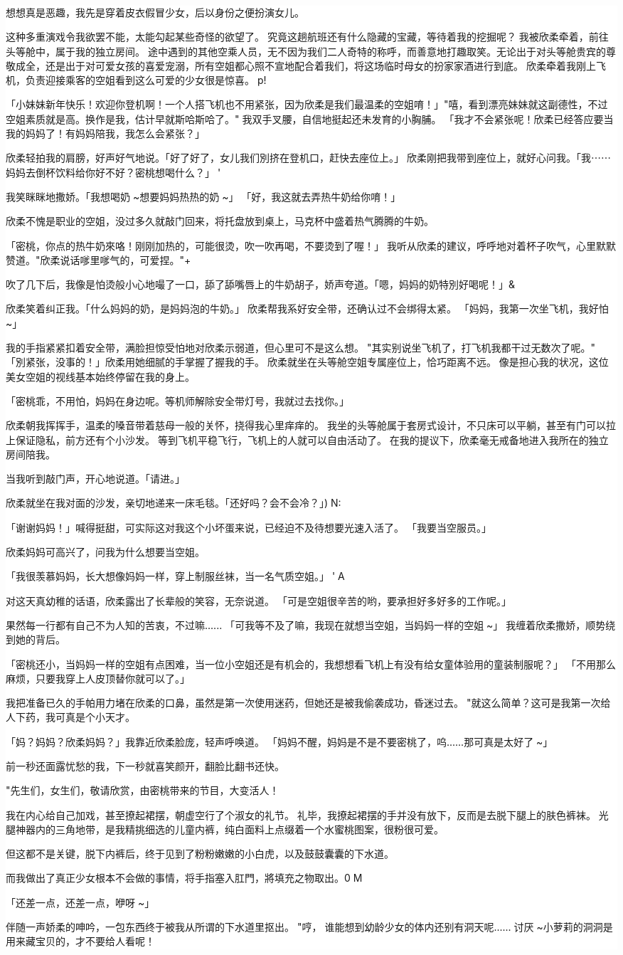 想想真是恶趣，我先是穿着皮衣假冒少女，后以身份之便扮演女儿。

这种多重演戏令我欲罢不能，太能勾起某些奇怪的欲望了。 究竟这趟航班还有什么隐藏的宝藏，等待着我的挖掘呢？ 我被欣柔牵着，前往头等舱中，属于我的独立房间。 途中遇到的其他空乘人员，无不因为我们二人奇特的称呼，而善意地打趣取笑。无论出于对头等舱贵宾的尊敬成全，还是出于对可爱女孩的喜爱宠溺，所有空姐都心照不宣地配合着我们，将这场临时母女的扮家家酒进行到底。 欣柔牵着我刚上飞机，负责迎接乘客的空姐看到这么可爱的少女很是惊喜。 p!

「小妹妹新年快乐！欢迎你登机啊！一个人搭飞机也不用紧张，因为欣柔是我们最温柔的空姐唷！」"嘻，看到漂亮妹妹就这副德性，不过空姐素质就是高。换作是我，估计早就斯哈斯哈了。" 我双手叉腰，自信地挺起还未发育的小胸脯。 「我才不会紧张呢！欣柔已经答应要当我的妈妈了！有妈妈陪我，我怎么会紧张？」

欣柔轻拍我的肩膀，好声好气地说。「好了好了，女儿我们別挤在登机口，赶快去座位上。」 欣柔刚把我带到座位上，就好心问我。「我⋯⋯妈妈去倒杯饮料给你好不好？密桃想喝什么？」 '

我笑眯眯地撒娇。「我想喝奶 ~想要妈妈热热的奶 ~」 「好，我这就去弄热牛奶给你唷！」

欣柔不愧是职业的空姐，没过多久就敲门回来，将托盘放到桌上，马克杯中盛着热气腾腾的牛奶。

「密桃，你点的热牛奶來咯！刚刚加热的，可能很烫，吹一吹再喝，不要烫到了喔！」 我听从欣柔的建议，呼呼地对着杯子吹气，心里默默赞道。"欣柔说话嗲里嗲气的，可爱捏。"+

吹了几下后，我像是怕烫般小心地嘬了一口，舔了舔嘴唇上的牛奶胡子，娇声夸道。「嗯，妈妈的奶特別好喝呢！」&

欣柔笑着纠正我。「什么妈妈的奶，是妈妈泡的牛奶。」 欣柔帮我系好安全带，还确认过不会绑得太紧。 「妈妈，我第一次坐飞机，我好怕 ~」

我的手指紧紧扣着安全带，满脸担惊受怕地对欣柔示弱道，但心里可不是这么想。 "其实别说坐飞机了，打飞机我都干过无数次了呢。" 「別紧张，没事的！」欣柔用她细腻的手掌握了握我的手。 欣柔就坐在头等舱空姐专属座位上，恰巧距离不远。 像是担心我的状况，这位美女空姐的视线基本始终停留在我的身上。

「密桃乖，不用怕，妈妈在身边呢。等机师解除安全带灯号，我就过去找你。」

欣柔朝我挥挥手，温柔的嗓音带着慈母一般的关怀，挠得我心里痒痒的。 我坐的头等舱属于套房式设计，不只床可以平躺，甚至有门可以拉上保证隐私，前方还有个小沙发。 等到飞机平稳飞行，飞机上的人就可以自由活动了。 在我的提议下，欣柔毫无戒备地进入我所在的独立房间陪我。

当我听到敲门声，开心地说道。「请进。」

欣柔就坐在我对面的沙发，亲切地递来一床毛毯。「还好吗？会不会冷？」) N:

「谢谢妈妈！」喊得挺甜，可实际这对我这个小坏蛋来说，已经迫不及待想要光速入活了。 「我要当空服员。」

欣柔妈妈可高兴了，问我为什么想要当空姐。

「我很羡慕妈妈，长大想像妈妈一样，穿上制服丝袜，当一名气质空姐。」 ' A

对这天真幼稚的话语，欣柔露出了长辈般的笑容，无奈说道。 「可是空姐很辛苦的哟，要承担好多好多的工作呢。」

果然每一行都有自己不为人知的苦衷，不过嘛...... 「可我等不及了嘛，我现在就想当空姐，当妈妈一样的空姐 ~」 我缠着欣柔撒娇，顺势绕到她的背后。

「密桃还小，当妈妈一样的空姐有点困难，当一位小空姐还是有机会的，我想想看飞机上有没有给女童体验用的童装制服呢？」 「不用那么麻烦，只要我穿上人皮顶替你就可以了。」

我把准备已久的手帕用力堵在欣柔的口鼻，虽然是第一次使用迷药，但她还是被我偷袭成功，昏迷过去。 "就这么简单？这可是我第一次给人下药，我可真是个小天才。

「妈？妈妈？欣柔妈妈？」我靠近欣柔脸庞，轻声呼唤道。 「妈妈不醒，妈妈是不是不要密桃了，呜......那可真是太好了 ~」

前一秒还面露忧愁的我，下一秒就喜笑颜开，翻脸比翻书还快。

"先生们，女生们，敬请欣赏，由密桃带来的节目，大变活人！

我在内心给自己加戏，甚至撩起裙摆，朝虚空行了个淑女的礼节。 礼毕，我撩起裙摆的手并没有放下，反而是去脱下腿上的肤色裤袜。 光腿神器内的三角地带，是我精挑细选的儿童内裤，纯白面料上点缀着一个水蜜桃图案，很粉很可爱。

但这都不是关键，脱下内裤后，终于见到了粉粉嫩嫩的小白虎，以及鼓鼓囊囊的下水道。

而我做出了真正少女根本不会做的事情，将手指塞入肛門，將填充之物取出。0 M

「还差一点，还差一点，咿呀 ~」

伴随一声娇柔的呻吟，一包东西终于被我从所谓的下水道里抠出。 "哼， 谁能想到幼龄少女的体内还别有洞天呢...... 讨厌 ~小萝莉的洞洞是用来藏宝贝的，才不要给人看呢！
